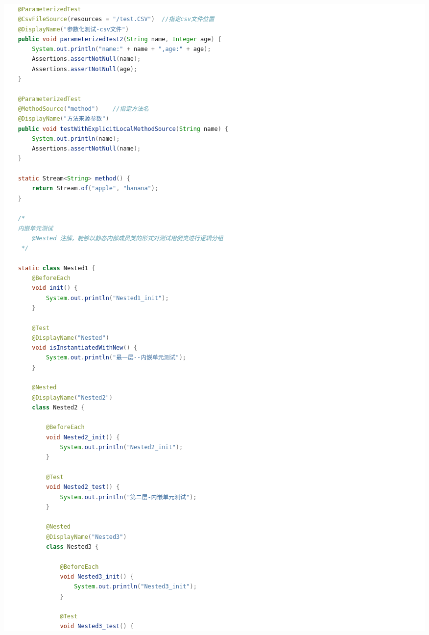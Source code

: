 ```java
    @ParameterizedTest
    @CsvFileSource(resources = "/test.CSV")  //指定csv文件位置
    @DisplayName("参数化测试-csv文件")
    public void parameterizedTest2(String name, Integer age) {
        System.out.println("name:" + name + ",age:" + age);
        Assertions.assertNotNull(name);
        Assertions.assertNotNull(age);
    }

    @ParameterizedTest
    @MethodSource("method")    //指定方法名
    @DisplayName("方法来源参数")
    public void testWithExplicitLocalMethodSource(String name) {
        System.out.println(name);
        Assertions.assertNotNull(name);
    }

    static Stream<String> method() {
        return Stream.of("apple", "banana");
    }

    /*
    内嵌单元测试
        @Nested 注解，能够以静态内部成员类的形式对测试用例类进行逻辑分组
     */

    static class Nested1 {
        @BeforeEach
        void init() {
            System.out.println("Nested1_init");
        }

        @Test
        @DisplayName("Nested")
        void isInstantiatedWithNew() {
            System.out.println("最一层--内嵌单元测试");
        }

        @Nested
        @DisplayName("Nested2")
        class Nested2 {

            @BeforeEach
            void Nested2_init() {
                System.out.println("Nested2_init");
            }

            @Test
            void Nested2_test() {
                System.out.println("第二层-内嵌单元测试");
            }

            @Nested
            @DisplayName("Nested3")
            class Nested3 {

                @BeforeEach
                void Nested3_init() {
                    System.out.println("Nested3_init");
                }

                @Test
                void Nested3_test() {
```